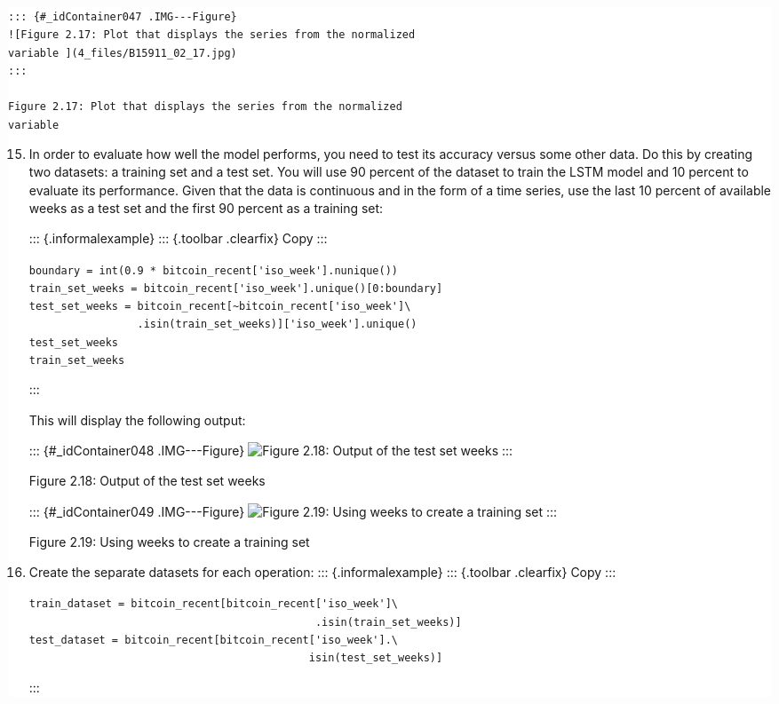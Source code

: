     ::: {#_idContainer047 .IMG---Figure}
    ![Figure 2.17: Plot that displays the series from the normalized
    variable ](4_files/B15911_02_17.jpg)
    :::

    Figure 2.17: Plot that displays the series from the normalized
    variable

15. In order to evaluate how well the model performs, you need to test
    its accuracy versus some other data. Do this by creating two
    datasets: a training set and a test set. You will use 90 percent of
    the dataset to train the LSTM model and 10 percent to evaluate its
    performance. Given that the data is continuous and in the form of a
    time series, use the last 10 percent of available weeks as a test
    set and the first 90 percent as a training set:

    ::: {.informalexample}
    ::: {.toolbar .clearfix}
    Copy
    :::

    ``` {.language-markup}
    boundary = int(0.9 * bitcoin_recent['iso_week'].nunique())
    train_set_weeks = bitcoin_recent['iso_week'].unique()[0:boundary]
    test_set_weeks = bitcoin_recent[~bitcoin_recent['iso_week']\
                     .isin(train_set_weeks)]['iso_week'].unique()
    test_set_weeks
    train_set_weeks
    ```
    :::

    This will display the following output:

    ::: {#_idContainer048 .IMG---Figure}
    ![Figure 2.18: Output of the test set weeks
    ](4_files/B15911_02_18.jpg)
    :::

    Figure 2.18: Output of the test set weeks

    ::: {#_idContainer049 .IMG---Figure}
    ![Figure 2.19: Using weeks to create a training set
    ](4_files/B15911_02_19.jpg)
    :::

    Figure 2.19: Using weeks to create a training set

16. Create the separate datasets for each operation:
    ::: {.informalexample}
    ::: {.toolbar .clearfix}
    Copy
    :::

    ``` {.language-markup}
    train_dataset = bitcoin_recent[bitcoin_recent['iso_week']\
                                                 .isin(train_set_weeks)]
    test_dataset = bitcoin_recent[bitcoin_recent['iso_week'].\
                                                isin(test_set_weeks)]
    ```
    :::
